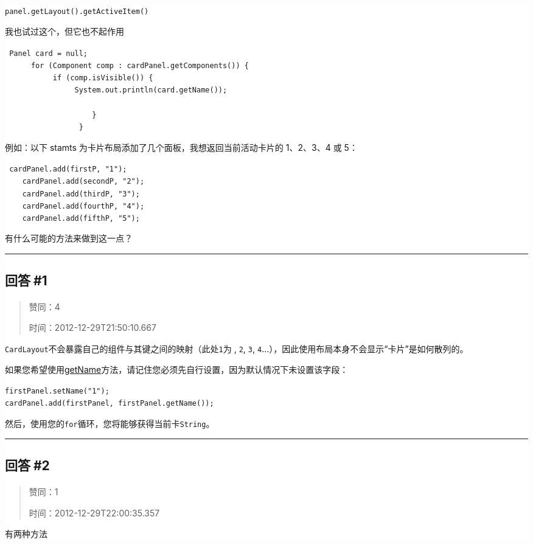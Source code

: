 ```
panel.getLayout().getActiveItem() 
```

我也试过这个，但它也不起作用

```
 Panel card = null;
      for (Component comp : cardPanel.getComponents()) {
           if (comp.isVisible()) {
                System.out.println(card.getName());

                    }
                 } 
```

例如：以下 stamts 为卡片布局添加了几个面板，我想返回当前活动卡片的 1、2、3、4 或 5：

```
 cardPanel.add(firstP, "1");
    cardPanel.add(secondP, "2");
    cardPanel.add(thirdP, "3");
    cardPanel.add(fourthP, "4");
    cardPanel.add(fifthP, "5"); 
```

有什么可能的方法来做到这一点？

* * *

## 回答 #1

> 赞同：4
> 
> 时间：2012-12-29T21:50:10.667

`CardLayout`不会暴露自己的组件与其键之间的映射（此处`1`为 , `2`, `3`, `4`...），因此使用布局本身不会显示“卡片”是如何散列的。

如果您希望使用[getName](http://docs.oracle.com/javase/7/docs/api/java/awt/Component.html#getName%28%29)方法，请记住您必须先自行设置，因为默认情况下未设置该字段：

```
firstPanel.setName("1");
cardPanel.add(firstPanel, firstPanel.getName()); 
```

然后，使用您的`for`循环，您将能够获得当前卡`String`。

* * *

## 回答 #2

> 赞同：1
> 
> 时间：2012-12-29T22:00:35.357

有两种方法
